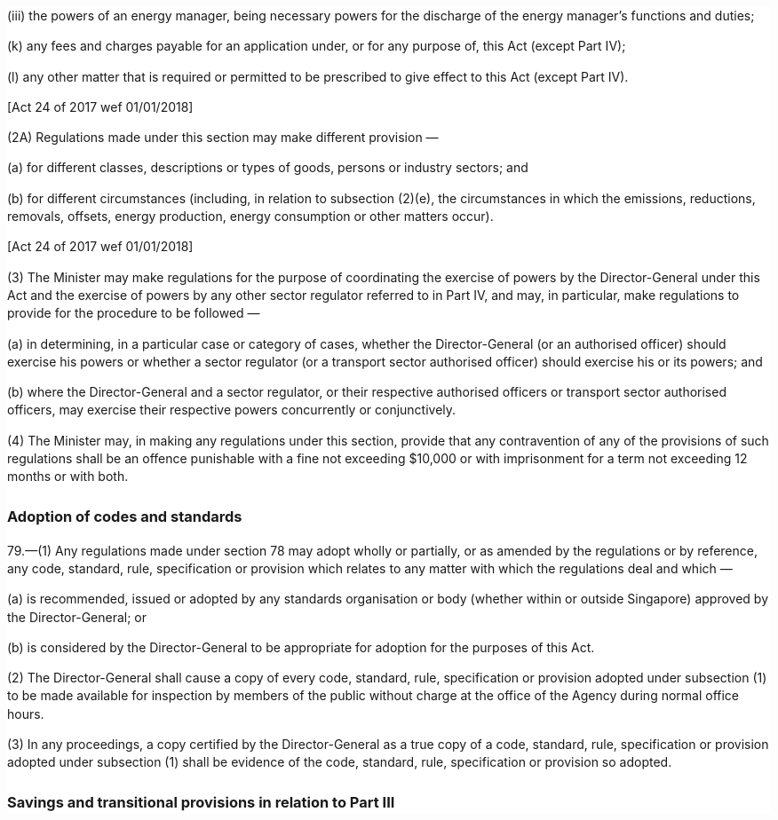 (iii) the powers of an energy manager, being necessary powers for the discharge of the energy manager’s functions and duties;

(k) any fees and charges payable for an application under, or for any purpose of, this Act (except Part IV);

(l) any other matter that is required or permitted to be prescribed to give effect to this Act (except Part IV).

[Act 24 of 2017 wef 01/01/2018]

(2A) Regulations made under this section may make different provision —

(a) for different classes, descriptions or types of goods, persons or industry sectors; and

(b) for different circumstances (including, in relation to subsection (2)(e), the circumstances in which the emissions, reductions, removals, offsets, energy production, energy consumption or other matters occur).

[Act 24 of 2017 wef 01/01/2018]

(3) The Minister may make regulations for the purpose of coordinating the exercise of powers by the Director-General under this Act and the exercise of powers by any other sector regulator referred to in Part IV, and may, in particular, make regulations to provide for the procedure to be followed —

(a) in determining, in a particular case or category of cases, whether the Director-General (or an authorised officer) should exercise his powers or whether a sector regulator (or a transport sector authorised officer) should exercise his or its powers; and

(b) where the Director-General and a sector regulator, or their respective authorised officers or transport sector authorised officers, may exercise their respective powers concurrently or conjunctively.

(4) The Minister may, in making any regulations under this section, provide that any contravention of any of the provisions of such regulations shall be an offence punishable with a fine not exceeding $10,000 or with imprisonment for a term not exceeding 12 months or with both.

### Adoption of codes and standards

79\.—(1) Any regulations made under section 78 may adopt wholly or partially, or as amended by the regulations or by reference, any code, standard, rule, specification or provision which relates to any matter with which the regulations deal and which —

(a) is recommended, issued or adopted by any standards organisation or body (whether within or outside Singapore) approved by the Director-General; or

(b) is considered by the Director-General to be appropriate for adoption for the purposes of this Act.

(2) The Director-General shall cause a copy of every code, standard, rule, specification or provision adopted under subsection (1) to be made available for inspection by members of the public without charge at the office of the Agency during normal office hours.

(3) In any proceedings, a copy certified by the Director-General as a true copy of a code, standard, rule, specification or provision adopted under subsection (1) shall be evidence of the code, standard, rule, specification or provision so adopted.

### Savings and transitional provisions in relation to Part III
